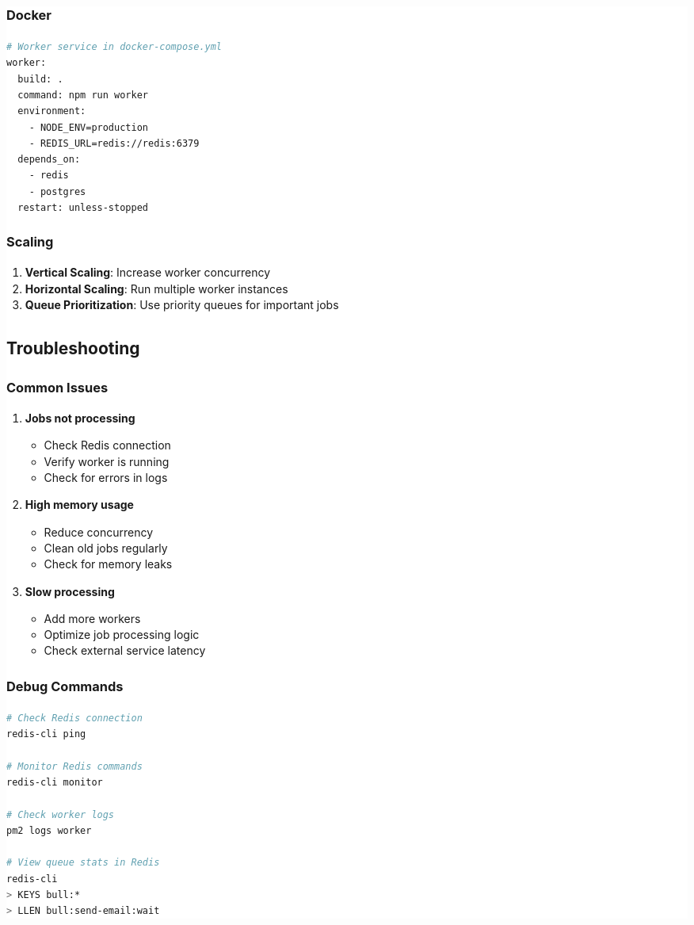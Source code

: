 ### Docker

```dockerfile
# Worker service in docker-compose.yml
worker:
  build: .
  command: npm run worker
  environment:
    - NODE_ENV=production
    - REDIS_URL=redis://redis:6379
  depends_on:
    - redis
    - postgres
  restart: unless-stopped
```

### Scaling

1. **Vertical Scaling**: Increase worker concurrency
2. **Horizontal Scaling**: Run multiple worker instances
3. **Queue Prioritization**: Use priority queues for important jobs

## Troubleshooting

### Common Issues

1. **Jobs not processing**

   - Check Redis connection
   - Verify worker is running
   - Check for errors in logs

2. **High memory usage**

   - Reduce concurrency
   - Clean old jobs regularly
   - Check for memory leaks

3. **Slow processing**
   - Add more workers
   - Optimize job processing logic
   - Check external service latency

### Debug Commands

```bash
# Check Redis connection
redis-cli ping

# Monitor Redis commands
redis-cli monitor

# Check worker logs
pm2 logs worker

# View queue stats in Redis
redis-cli
> KEYS bull:*
> LLEN bull:send-email:wait
```
